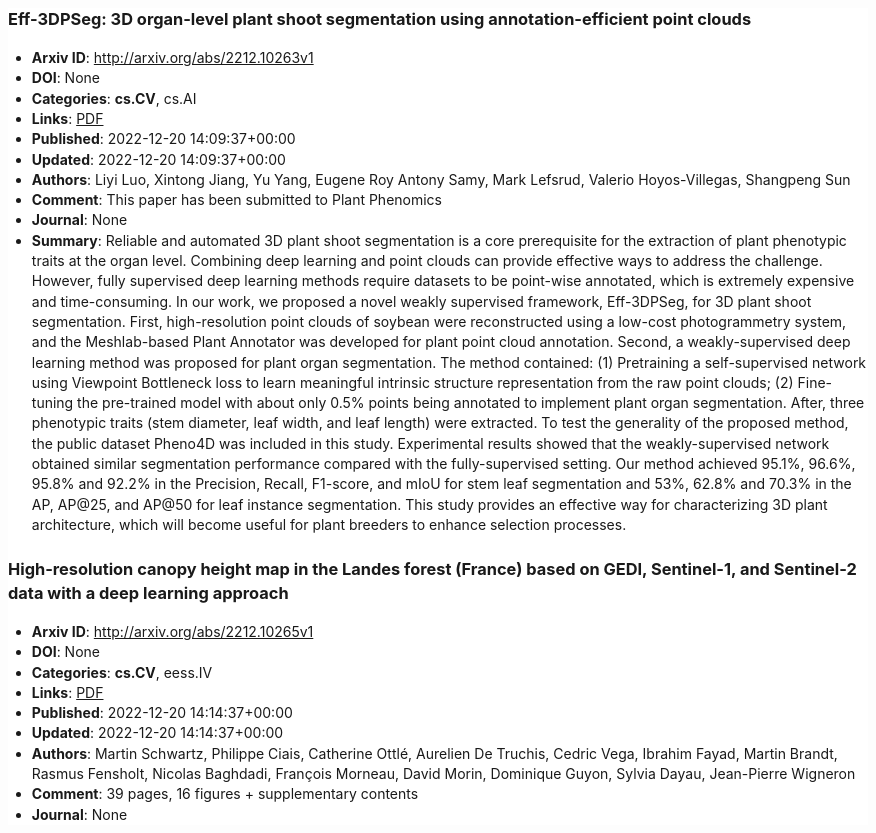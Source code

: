 

### Eff-3DPSeg: 3D organ-level plant shoot segmentation using annotation-efficient point clouds
- **Arxiv ID**: http://arxiv.org/abs/2212.10263v1
- **DOI**: None
- **Categories**: **cs.CV**, cs.AI
- **Links**: [PDF](http://arxiv.org/pdf/2212.10263v1)
- **Published**: 2022-12-20 14:09:37+00:00
- **Updated**: 2022-12-20 14:09:37+00:00
- **Authors**: Liyi Luo, Xintong Jiang, Yu Yang, Eugene Roy Antony Samy, Mark Lefsrud, Valerio Hoyos-Villegas, Shangpeng Sun
- **Comment**: This paper has been submitted to Plant Phenomics
- **Journal**: None
- **Summary**: Reliable and automated 3D plant shoot segmentation is a core prerequisite for the extraction of plant phenotypic traits at the organ level. Combining deep learning and point clouds can provide effective ways to address the challenge. However, fully supervised deep learning methods require datasets to be point-wise annotated, which is extremely expensive and time-consuming. In our work, we proposed a novel weakly supervised framework, Eff-3DPSeg, for 3D plant shoot segmentation. First, high-resolution point clouds of soybean were reconstructed using a low-cost photogrammetry system, and the Meshlab-based Plant Annotator was developed for plant point cloud annotation. Second, a weakly-supervised deep learning method was proposed for plant organ segmentation. The method contained: (1) Pretraining a self-supervised network using Viewpoint Bottleneck loss to learn meaningful intrinsic structure representation from the raw point clouds; (2) Fine-tuning the pre-trained model with about only 0.5% points being annotated to implement plant organ segmentation. After, three phenotypic traits (stem diameter, leaf width, and leaf length) were extracted. To test the generality of the proposed method, the public dataset Pheno4D was included in this study. Experimental results showed that the weakly-supervised network obtained similar segmentation performance compared with the fully-supervised setting. Our method achieved 95.1%, 96.6%, 95.8% and 92.2% in the Precision, Recall, F1-score, and mIoU for stem leaf segmentation and 53%, 62.8% and 70.3% in the AP, AP@25, and AP@50 for leaf instance segmentation. This study provides an effective way for characterizing 3D plant architecture, which will become useful for plant breeders to enhance selection processes.



### High-resolution canopy height map in the Landes forest (France) based on GEDI, Sentinel-1, and Sentinel-2 data with a deep learning approach
- **Arxiv ID**: http://arxiv.org/abs/2212.10265v1
- **DOI**: None
- **Categories**: **cs.CV**, eess.IV
- **Links**: [PDF](http://arxiv.org/pdf/2212.10265v1)
- **Published**: 2022-12-20 14:14:37+00:00
- **Updated**: 2022-12-20 14:14:37+00:00
- **Authors**: Martin Schwartz, Philippe Ciais, Catherine Ottlé, Aurelien De Truchis, Cedric Vega, Ibrahim Fayad, Martin Brandt, Rasmus Fensholt, Nicolas Baghdadi, François Morneau, David Morin, Dominique Guyon, Sylvia Dayau, Jean-Pierre Wigneron
- **Comment**: 39 pages, 16 figures + supplementary contents
- **Journal**: None